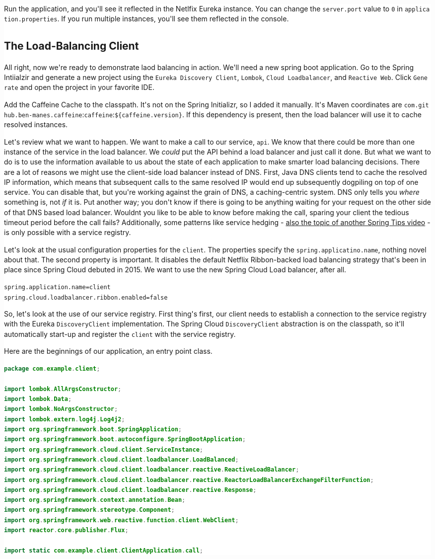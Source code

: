 Run the application, and you'll see it reflected in the Netlfix Eureka instance. You can change the `server.port` value to `0` in `application.properties`. If you run multiple instances, you'll see them reflected in the console.

## The Load-Balancing Client 

All right, now we're ready to demonstrate laod balancing in action. We'll need a new spring boot application. Go to the Spring Intiialzir and generate a new project using the `Eureka Discovery Client`, `Lombok`, `Cloud Loadbalancer`, and `Reactive Web`. Click `Generate` and open the project in your favorite IDE. 

Add the Caffeine Cache to the classpath. It's not on the Spring Initializr, so I added it manually. It's Maven coordinates are `com.github.ben-manes.caffeine`:`caffeine`:`${caffeine.version}`. If this dependency is present, then the load balancer will use it to cache resolved instances.

Let's review what we want to happen. We want to make a call to our service, `api`. We know that there could be more than one instance of the service in the load balancer. We _could_ put the API behind a load balancer and just call it done. But what we want to do is to use the information available to us about the state of each application to make smarter load balancing decisions. There are a lot of reasons we might use the client-side load balancer instead of DNS. First, Java DNS clients tend to cache the resolved IP information, which means that subsequent calls to the same resolved IP would end up subsequently dogpiling on top of one service. You can disable that, but you're working against the grain of DNS, a caching-centric system. DNS only tells you _where_ something is, not _if_ it is. Put another way; you don't know if there is going to be anything waiting for your request on the other side of that DNS based load balancer. Wouldnt you like to be able to know before making the call, sparing your client the tedious timeout period before the call fails? Additionally, some patterns like service hedging - [also the topic of another Spring Tips video](https://www.youtube.com/watch?v=SLG8gUGvdx4&feature=emb_title) - is only possible with a service registry.

Let's look at the usual configuration properties for the `client`. The properties specify the `spring.applicatino.name`, nothing novel about that. The second property is important. It disables the default Netflix Ribbon-backed load balancing strategy that's been in place since Spring Cloud debuted in 2015. We want to use the new Spring Cloud Load balancer, after all.

```properties
spring.application.name=client
spring.cloud.loadbalancer.ribbon.enabled=false
```

So, let's look at the use of our service registry. First thing's first, our client needs to establish a connection to the service registry with the Eureka `DiscoveryClient` implementation. The Spring Cloud `DiscoveryClient` abstraction is on the classpath, so it'll automatically start-up and register the `client` with the service registry.

Here are the beginnings of our application, an entry point class. 

```java
package com.example.client;

import lombok.AllArgsConstructor;
import lombok.Data;
import lombok.NoArgsConstructor;
import lombok.extern.log4j.Log4j2;
import org.springframework.boot.SpringApplication;
import org.springframework.boot.autoconfigure.SpringBootApplication;
import org.springframework.cloud.client.ServiceInstance;
import org.springframework.cloud.client.loadbalancer.LoadBalanced;
import org.springframework.cloud.client.loadbalancer.reactive.ReactiveLoadBalancer;
import org.springframework.cloud.client.loadbalancer.reactive.ReactorLoadBalancerExchangeFilterFunction;
import org.springframework.cloud.client.loadbalancer.reactive.Response;
import org.springframework.context.annotation.Bean;
import org.springframework.stereotype.Component;
import org.springframework.web.reactive.function.client.WebClient;
import reactor.core.publisher.Flux;

import static com.example.client.ClientApplication.call;
```